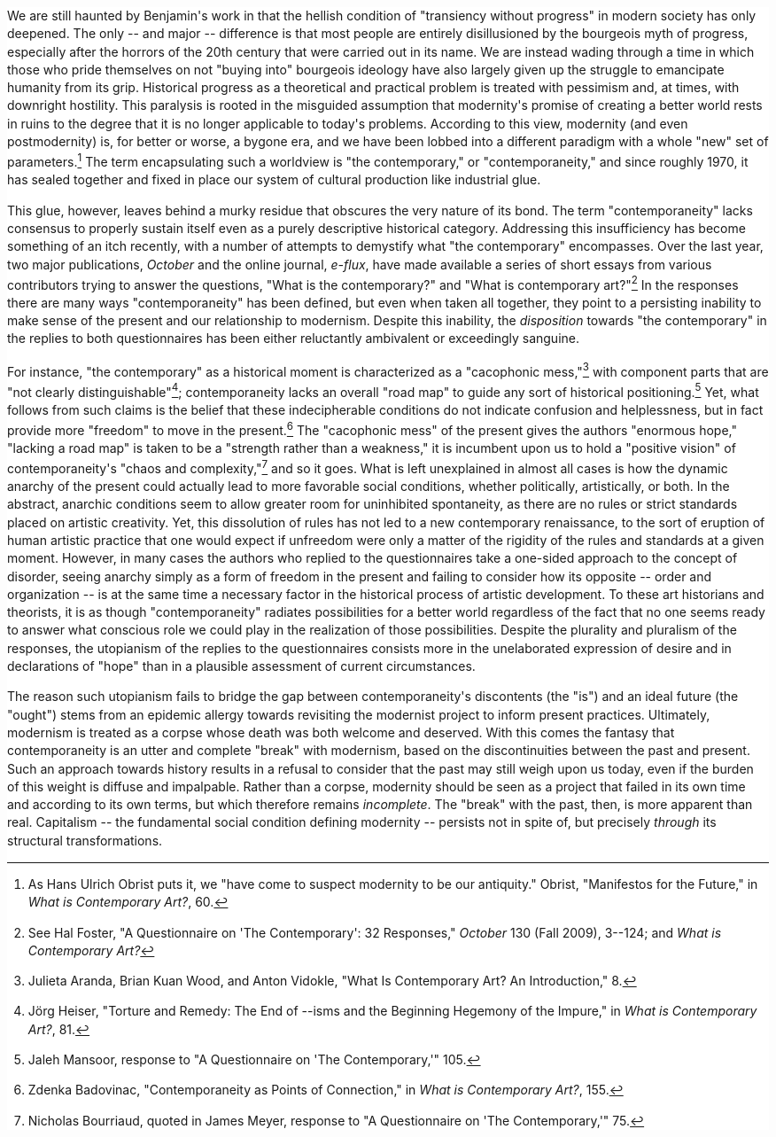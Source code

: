 We are still haunted by Benjamin's work in that the hellish condition of "transiency without progress" in modern society has only deepened. The only -- and major -- difference is that most people are entirely disillusioned by the bourgeois myth of progress, especially after the horrors of the 20th century that were carried out in its name. We are instead wading through a time in which those who pride themselves on not "buying into" bourgeois ideology have also largely given up the struggle to emancipate humanity from its grip. Historical progress as a theoretical and practical problem is treated with pessimism and, at times, with downright hostility. This paralysis is rooted in the misguided assumption that modernity's promise of creating a better world rests in ruins to the degree that it is no longer applicable to today's problems. According to this view, modernity (and even postmodernity) is, for better or worse, a bygone era, and we have been lobbed into a different paradigm with a whole "new" set of parameters.[^5] The term encapsulating such a worldview is "the contemporary," or "contemporaneity," and since roughly 1970, it has sealed together and fixed in place our system of cultural production like industrial glue.

This glue, however, leaves behind a murky residue that obscures the very nature of its bond. The term "contemporaneity" lacks consensus to properly sustain itself even as a purely descriptive historical category. Addressing this insufficiency has become something of an itch recently, with a number of attempts to demystify what "the contemporary" encompasses. Over the last year, two major publications, *October* and the online journal, *e-flux*, have made available a series of short essays from various contributors trying to answer the questions, "What is the contemporary?" and "What is contemporary art?"[^6] In the responses there are many ways "contemporaneity" has been defined, but even when taken all together, they point to a persisting inability to make sense of the present and our relationship to modernism. Despite this inability, the *disposition* towards "the contemporary" in the replies to both questionnaires has been either reluctantly ambivalent or exceedingly sanguine.

For instance, "the contemporary" as a historical moment is characterized as a "cacophonic mess,"[^7] with component parts that are "not clearly distinguishable"[^8]; contemporaneity lacks an overall "road map" to guide any sort of historical positioning.[^9] Yet, what follows from such claims is the belief that these indecipherable conditions do not indicate confusion and helplessness, but in fact provide more "freedom" to move in the present.[^10] The "cacophonic mess" of the present gives the authors "enormous hope," "lacking a road map" is taken to be a "strength rather than a weakness," it is incumbent upon us to hold a "positive vision" of contemporaneity's "chaos and complexity,"[^11] and so it goes. What is left unexplained in almost all cases is how the dynamic anarchy of the present could actually lead to more favorable social conditions, whether politically, artistically, or both. In the abstract, anarchic conditions seem to allow greater room for uninhibited spontaneity, as there are no rules or strict standards placed on artistic creativity. Yet, this dissolution of rules has not led to a new contemporary renaissance, to the sort of eruption of human artistic practice that one would expect if unfreedom were only a matter of the rigidity of the rules and standards at a given moment. However, in many cases the authors who replied to the questionnaires take a one-sided approach to the concept of disorder, seeing anarchy simply as a form of freedom in the present and failing to consider how its opposite -- order and organization -- is at the same time a necessary factor in the historical process of artistic development. To these art historians and theorists, it is as though "contemporaneity" radiates possibilities for a better world regardless of the fact that no one seems ready to answer what conscious role we could play in the realization of those possibilities. Despite the plurality and pluralism of the responses, the utopianism of the replies to the questionnaires consists more in the unelaborated expression of desire and in declarations of "hope" than in a plausible assessment of current circumstances.

The reason such utopianism fails to bridge the gap between contemporaneity's discontents (the "is") and an ideal future (the "ought") stems from an epidemic allergy towards revisiting the modernist project to inform present practices. Ultimately, modernism is treated as a corpse whose death was both welcome and deserved. With this comes the fantasy that contemporaneity is an utter and complete "break" with modernism, based on the discontinuities between the past and present. Such an approach towards history results in a refusal to consider that the past may still weigh upon us today, even if the burden of this weight is diffuse and impalpable. Rather than a corpse, modernity should be seen as a project that failed in its own time and according to its own terms, but which therefore remains *incomplete*. The "break" with the past, then, is more apparent than real. Capitalism -- the fundamental social condition defining modernity -- persists not in spite of, but precisely *through* its structural transformations.


[^2]: See Walter Benjamin, quoted in Susan Buck Morss, *The Dialectics of Seeing* (Cambridge: MIT Press, 1991), 97:
[^3]: Ibid, 96.
[^4]: This is what Benjamin referred to as "dialectics at a standstill."
[^5]: As Hans Ulrich Obrist puts it, we "have come to suspect modernity to be our antiquity." Obrist, "Manifestos for the Future," in *What is Contemporary Art?*, 60.
[^6]: See Hal Foster, "A Questionnaire on 'The Contemporary': 32 Responses," *October* 130 (Fall 2009), 3--124; and *What is Contemporary Art?*
[^7]: Julieta Aranda, Brian Kuan Wood, and Anton Vidokle, "What Is Contemporary Art? An Introduction," 8.
[^8]: Jörg Heiser, "Torture and Remedy: The End of --isms and the Beginning Hegemony of the Impure," in *What is Contemporary Art?*, 81.
[^9]: Jaleh Mansoor, response to "A Questionnaire on 'The Contemporary,'" 105.
[^10]: Zdenka Badovinac, "Contemporaneity as Points of Connection," in *What is Contemporary Art?*, 155.
[^11]: Nicholas Bourriaud, quoted in James Meyer, response to "A Questionnaire on 'The Contemporary,'" 75.
[^12]: Cuauhtémoc Medina, "Contemp(t)orary: Eleven Thesis," in *What is Contemporary Art?*, 12.
[^13]: Okwui Enwezor's response to "A Questionnaire on 'The Contemporary,'" 36. Italics mine.
[^14]: Clement Greenberg, "Modern and Postmodern," *Arts* 54:6 (February 1980). Also available online at http://www.sharecom.ca/greenberg/postmodernism.html
[^15]: Boris Groys, "Comrades of Time," in *What is Contemporary Art?*, 24. Italics mine.
[^16]: Charles Baudelaire, "The Painter of Modern Life," *The Painter in Modern Life and Other Essays*, ed. Jonathan Mayne (New York: Phaidon, 1964), 12.